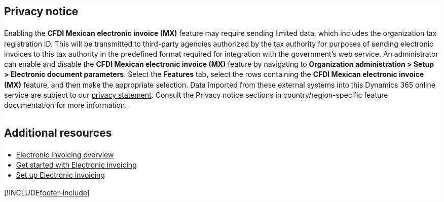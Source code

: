 ## Privacy notice
Enabling the **CFDI Mexican electronic invoice (MX)** feature may require sending limited data, which includes the organization tax registration ID. This will be transmitted to third-party agencies authorized by the tax authority for purposes of sending electronic invoices to this tax authority in the predefined format required for integration with the government’s web service. An administrator can enable and disable the **CFDI Mexican electronic invoice (MX)** feature by navigating to **Organization administration \> Setup \> Electronic document parameters**. Select the **Features** tab, select the rows containing the **CFDI Mexican electronic invoice (MX)** feature, and then make the appropriate selection. Data imported from these external systems into this Dynamics 365 online service are subject to our [privacy statement](https://go.microsoft.com/fwlink/?LinkId=512132). Consult the Privacy notice sections in country/region-specific feature documentation for more information.

## Additional resources

- [Electronic invoicing overview](e-invoicing-service-overview.md)
- [Get started with Electronic invoicing](e-invoicing-get-started.md)
- [Set up Electronic invoicing](e-invoicing-setup.md)


[!INCLUDE[footer-include](../../includes/footer-banner.md)]
